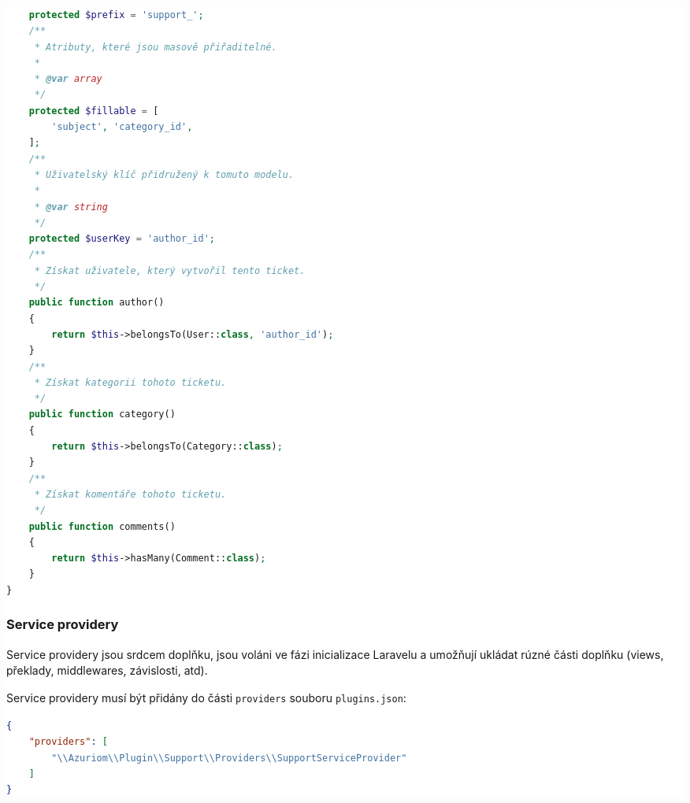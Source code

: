 ```php
    protected $prefix = 'support_';
    /**
     * Atributy, které jsou masově přiřaditelné.
     *
     * @var array
     */
    protected $fillable = [
        'subject', 'category_id',
    ];
    /**
     * Uživatelský klíč přidružený k tomuto modelu.
     *
     * @var string
     */
    protected $userKey = 'author_id';
    /**
     * Získat uživatele, který vytvořil tento ticket.
     */
    public function author()
    {
        return $this->belongsTo(User::class, 'author_id');
    }
    /**
     * Získat kategorii tohoto ticketu.
     */
    public function category()
    {
        return $this->belongsTo(Category::class);
    }
    /**
     * Získat komentáře tohoto ticketu.
     */
    public function comments()
    {
        return $this->hasMany(Comment::class);
    }
}
```

### Service providery

Service providery jsou srdcem doplňku, jsou voláni ve fázi inicializace
Laravelu a umožňují ukládat rúzné části doplňku (views, překlady, middlewares, závislosti, atd).

Service providery musí být přidány do části `providers` souboru `plugins.json`:
```json
{
    "providers": [
        "\\Azuriom\\Plugin\\Support\\Providers\\SupportServiceProvider"
    ]
}
```
